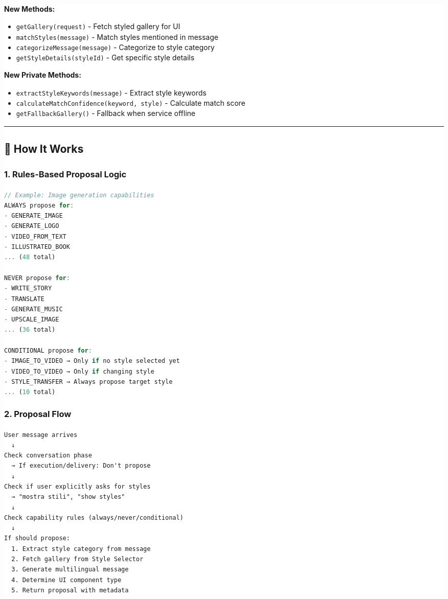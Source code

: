 **New Methods:**
- `getGallery(request)` - Fetch styled gallery for UI
- `matchStyles(message)` - Match styles mentioned in message
- `categorizeMessage(message)` - Categorize to style category
- `getStyleDetails(styleId)` - Get specific style details

**New Private Methods:**
- `extractStyleKeywords(message)` - Extract style keywords
- `calculateMatchConfidence(keyword, style)` - Calculate match score
- `getFallbackGallery()` - Fallback when service offline

---

## 🎨 How It Works

### **1. Rules-Based Proposal Logic**

```typescript
// Example: Image generation capabilities
ALWAYS propose for:
- GENERATE_IMAGE
- GENERATE_LOGO
- VIDEO_FROM_TEXT
- ILLUSTRATED_BOOK
... (48 total)

NEVER propose for:
- WRITE_STORY
- TRANSLATE
- GENERATE_MUSIC
- UPSCALE_IMAGE
... (36 total)

CONDITIONAL propose for:
- IMAGE_TO_VIDEO → Only if no style selected yet
- VIDEO_TO_VIDEO → Only if changing style
- STYLE_TRANSFER → Always propose target style
... (10 total)
```

### **2. Proposal Flow**

```
User message arrives
  ↓
Check conversation phase
  → If execution/delivery: Don't propose
  ↓
Check if user explicitly asks for styles
  → "mostra stili", "show styles"
  ↓
Check capability rules (always/never/conditional)
  ↓
If should propose:
  1. Extract style category from message
  2. Fetch gallery from Style Selector
  3. Generate multilingual message
  4. Determine UI component type
  5. Return proposal with metadata
```
